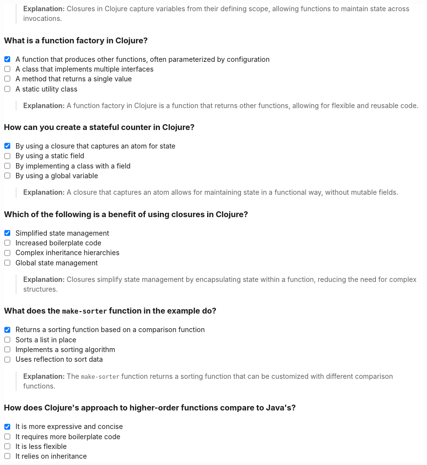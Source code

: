 > **Explanation:** Closures in Clojure capture variables from their defining scope, allowing functions to maintain state across invocations.


### What is a function factory in Clojure?

- [x] A function that produces other functions, often parameterized by configuration
- [ ] A class that implements multiple interfaces
- [ ] A method that returns a single value
- [ ] A static utility class

> **Explanation:** A function factory in Clojure is a function that returns other functions, allowing for flexible and reusable code.


### How can you create a stateful counter in Clojure?

- [x] By using a closure that captures an atom for state
- [ ] By using a static field
- [ ] By implementing a class with a field
- [ ] By using a global variable

> **Explanation:** A closure that captures an atom allows for maintaining state in a functional way, without mutable fields.


### Which of the following is a benefit of using closures in Clojure?

- [x] Simplified state management
- [ ] Increased boilerplate code
- [ ] Complex inheritance hierarchies
- [ ] Global state management

> **Explanation:** Closures simplify state management by encapsulating state within a function, reducing the need for complex structures.


### What does the `make-sorter` function in the example do?

- [x] Returns a sorting function based on a comparison function
- [ ] Sorts a list in place
- [ ] Implements a sorting algorithm
- [ ] Uses reflection to sort data

> **Explanation:** The `make-sorter` function returns a sorting function that can be customized with different comparison functions.


### How does Clojure's approach to higher-order functions compare to Java's?

- [x] It is more expressive and concise
- [ ] It requires more boilerplate code
- [ ] It is less flexible
- [ ] It relies on inheritance
